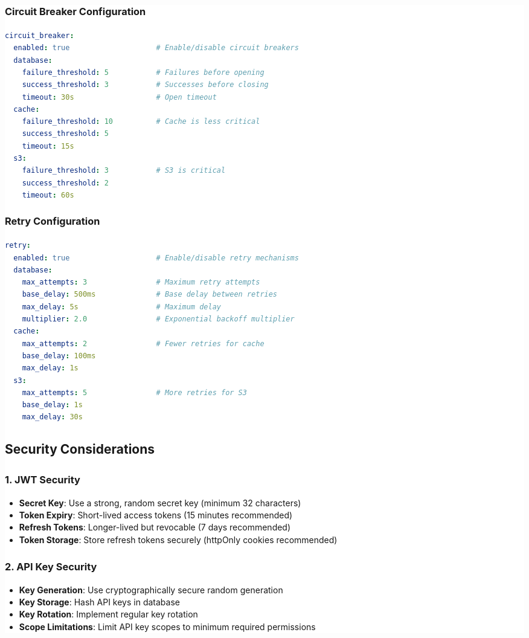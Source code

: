 ### Circuit Breaker Configuration

```yaml
circuit_breaker:
  enabled: true                    # Enable/disable circuit breakers
  database:
    failure_threshold: 5           # Failures before opening
    success_threshold: 3           # Successes before closing
    timeout: 30s                   # Open timeout
  cache:
    failure_threshold: 10          # Cache is less critical
    success_threshold: 5
    timeout: 15s
  s3:
    failure_threshold: 3           # S3 is critical
    success_threshold: 2
    timeout: 60s
```

### Retry Configuration

```yaml
retry:
  enabled: true                    # Enable/disable retry mechanisms
  database:
    max_attempts: 3                # Maximum retry attempts
    base_delay: 500ms              # Base delay between retries
    max_delay: 5s                  # Maximum delay
    multiplier: 2.0                # Exponential backoff multiplier
  cache:
    max_attempts: 2                # Fewer retries for cache
    base_delay: 100ms
    max_delay: 1s
  s3:
    max_attempts: 5                # More retries for S3
    base_delay: 1s
    max_delay: 30s
```

## Security Considerations

### 1. JWT Security

- **Secret Key**: Use a strong, random secret key (minimum 32 characters)
- **Token Expiry**: Short-lived access tokens (15 minutes recommended)
- **Refresh Tokens**: Longer-lived but revocable (7 days recommended)
- **Token Storage**: Store refresh tokens securely (httpOnly cookies recommended)

### 2. API Key Security

- **Key Generation**: Use cryptographically secure random generation
- **Key Storage**: Hash API keys in database
- **Key Rotation**: Implement regular key rotation
- **Scope Limitations**: Limit API key scopes to minimum required permissions

